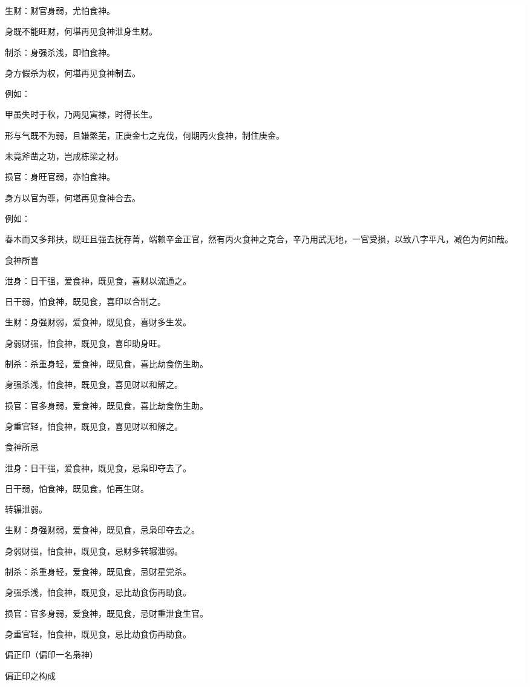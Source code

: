 生财：财官身弱，尤怕食神。

身既不能旺财，何堪再见食神泄身生财。

制杀：身强杀浅，即怕食神。

身方假杀为权，何堪再见食神制去。

例如：

甲虽失时于秋，乃两见寅禄，时得长生。

形与气既不为弱，且嫌繁芜，正庚金七之克伐，何期丙火食神，制住庚金。

未竟斧凿之功，岂成栋梁之材。

损官：身旺官弱，亦怕食神。

身方以官为尊，何堪再见食神合去。

例如：

春木而又多邦扶，既旺且强去抚存菁，端赖辛金正官，然有丙火食神之克合，辛乃用武无地，一官受损，以致八字平凡，减色为何如哉。

食神所喜

泄身：日干强，爱食神，既见食，喜财以流通之。

日干弱，怕食神，既见食，喜印以合制之。

生财：身强财弱，爱食神，既见食，喜财多生发。

身弱财强，怕食神，既见食，喜印助身旺。

制杀：杀重身轻，爱食神，既见食，喜比劫食伤生助。

身强杀浅，怕食神，既见食，喜见财以和解之。

损官：官多身弱，爱食神，既见食，喜比劫食伤生助。

身重官轻，怕食神，既见食，喜见财以和解之。

食神所忌

泄身：日干强，爱食神，既见食，忌枭印夺去了。

日干弱，怕食神，既见食，怕再生财。

转辗泄弱。

生财：身强财弱，爱食神，既见食，忌枭印夺去之。

身弱财强，怕食神，既见食，忌财多转辗泄弱。

制杀：杀重身轻，爱食神，既见食，忌财星党杀。

身强杀浅，怕食神，既见食，忌比劫食伤再助食。

损官：官多身弱，爱食神，既见食，忌财重泄食生官。

身重官轻，怕食神，既见食，忌比劫食伤再助食。

偏正印（偏印一名枭神）

偏正印之构成
